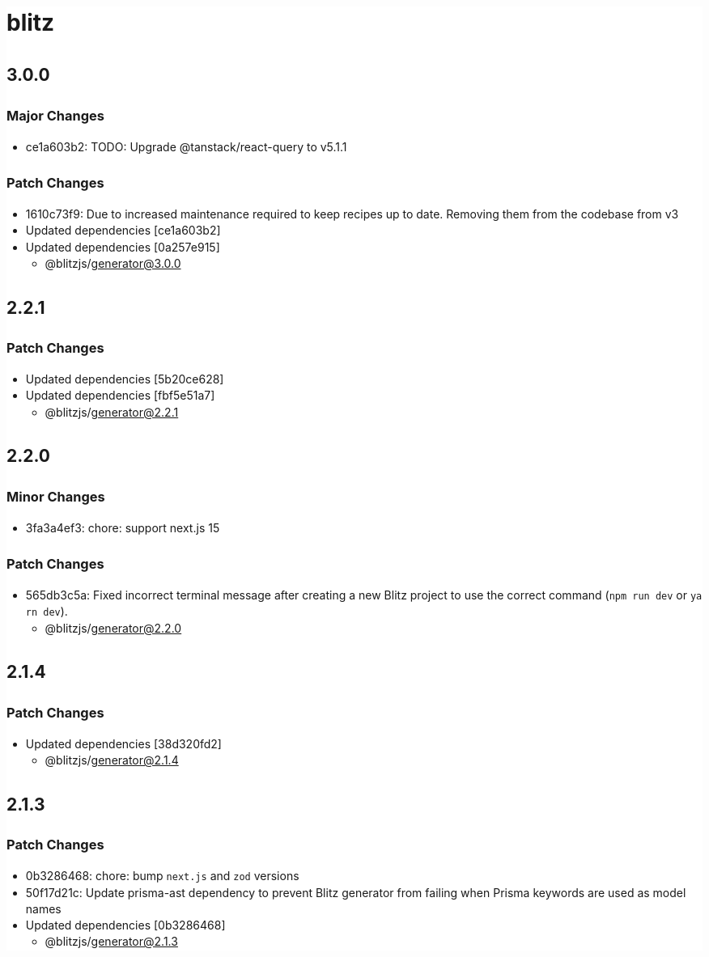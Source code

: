 # blitz

## 3.0.0

### Major Changes

- ce1a603b2: TODO: Upgrade @tanstack/react-query to v5.1.1

### Patch Changes

- 1610c73f9: Due to increased maintenance required to keep recipes up to date. Removing them from the codebase from v3
- Updated dependencies [ce1a603b2]
- Updated dependencies [0a257e915]
  - @blitzjs/generator@3.0.0

## 2.2.1

### Patch Changes

- Updated dependencies [5b20ce628]
- Updated dependencies [fbf5e51a7]
  - @blitzjs/generator@2.2.1

## 2.2.0

### Minor Changes

- 3fa3a4ef3: chore: support next.js 15

### Patch Changes

- 565db3c5a: Fixed incorrect terminal message after creating a new Blitz project to use the correct command (`npm run dev` or `yarn dev`).
  - @blitzjs/generator@2.2.0

## 2.1.4

### Patch Changes

- Updated dependencies [38d320fd2]
  - @blitzjs/generator@2.1.4

## 2.1.3

### Patch Changes

- 0b3286468: chore: bump `next.js` and `zod` versions
- 50f17d21c: Update prisma-ast dependency to prevent Blitz generator from failing when Prisma keywords are used as model names
- Updated dependencies [0b3286468]
  - @blitzjs/generator@2.1.3
